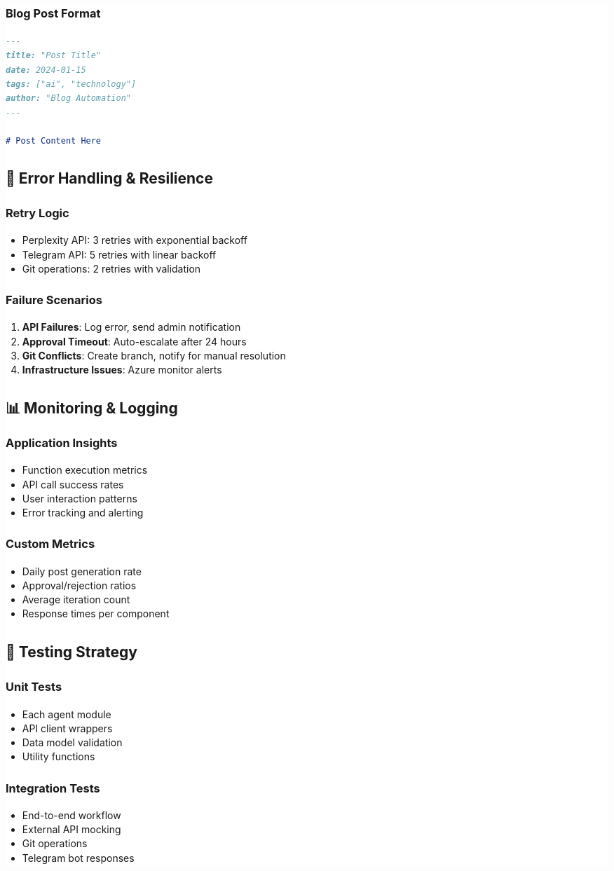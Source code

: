 ### Blog Post Format
```markdown
---
title: "Post Title"
date: 2024-01-15
tags: ["ai", "technology"]
author: "Blog Automation"
---

# Post Content Here
```

## 🔄 Error Handling & Resilience

### Retry Logic
- Perplexity API: 3 retries with exponential backoff
- Telegram API: 5 retries with linear backoff
- Git operations: 2 retries with validation

### Failure Scenarios
1. **API Failures**: Log error, send admin notification
2. **Approval Timeout**: Auto-escalate after 24 hours
3. **Git Conflicts**: Create branch, notify for manual resolution
4. **Infrastructure Issues**: Azure monitor alerts

## 📊 Monitoring & Logging

### Application Insights
- Function execution metrics
- API call success rates
- User interaction patterns
- Error tracking and alerting

### Custom Metrics
- Daily post generation rate
- Approval/rejection ratios
- Average iteration count
- Response times per component

## 🧪 Testing Strategy

### Unit Tests
- Each agent module
- API client wrappers
- Data model validation
- Utility functions

### Integration Tests
- End-to-end workflow
- External API mocking
- Git operations
- Telegram bot responses
